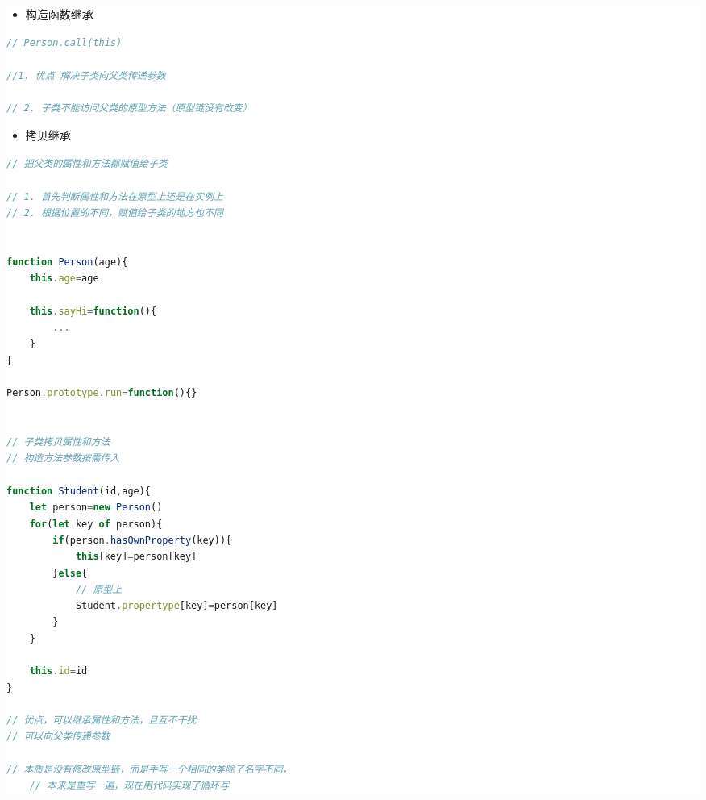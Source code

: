 

- 构造函数继承

```js
// Person.call(this)

//1. 优点 解决子类向父类传递参数

// 2. 子类不能访问父类的原型方法（原型链没有改变）
```



- 拷贝继承

```js
// 把父类的属性和方法都赋值给子类

// 1. 首先判断属性和方法在原型上还是在实例上
// 2. 根据位置的不同，赋值给子类的地方也不同


function Person(age){
    this.age=age
    
    this.sayHi=function(){
        ...
    }
}
    
Person.prototype.run=function(){}
    
    
// 子类拷贝属性和方法
// 构造方法参数按需传入
    
function Student(id,age){
    let person=new Person()
    for(let key of person){
        if(person.hasOwnProperty(key)){
            this[key]=person[key]
        }else{
            // 原型上
            Student.propertype[key]=person[key]
        }
    }
    
    this.id=id
}    

// 优点，可以继承属性和方法，且互不干扰
// 可以向父类传递参数

// 本质是没有修改原型链，而是手写一个相同的类除了名字不同，
    // 本来是重写一遍，现在用代码实现了循环写
```
